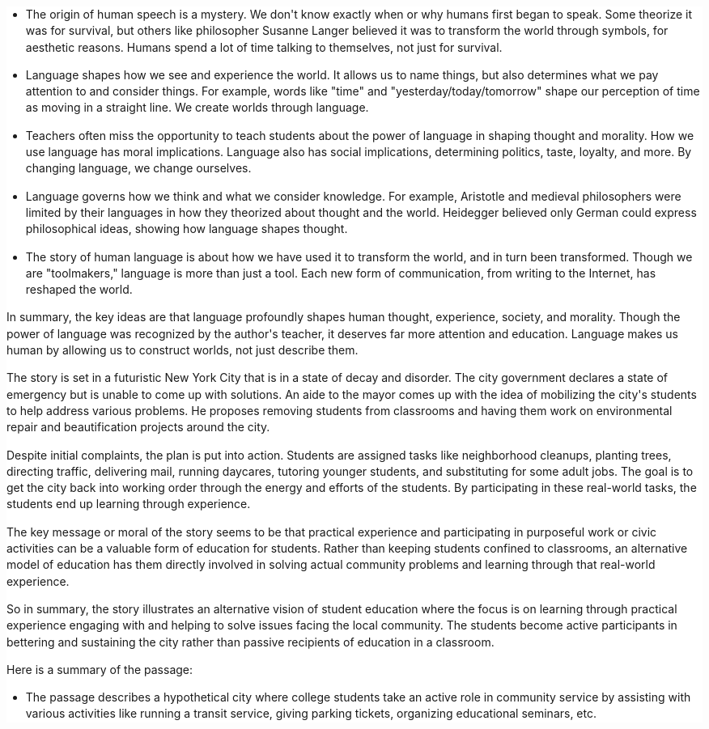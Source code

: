 - The origin of human speech is a mystery. We don't know exactly when or why humans first began to speak. Some theorize it was for survival, but others like philosopher Susanne Langer believed it was to transform the world through symbols, for aesthetic reasons. Humans spend a lot of time talking to themselves, not just for survival.

- Language shapes how we see and experience the world. It allows us to name things, but also determines what we pay attention to and consider things. For example, words like "time" and "yesterday/today/tomorrow" shape our perception of time as moving in a straight line. We create worlds through language. 

- Teachers often miss the opportunity to teach students about the power of language in shaping thought and morality. How we use language has moral implications. Language also has social implications, determining politics, taste, loyalty, and more. By changing language, we change ourselves.

- Language governs how we think and what we consider knowledge. For example, Aristotle and medieval philosophers were limited by their languages in how they theorized about thought and the world. Heidegger believed only German could express philosophical ideas, showing how language shapes thought.

- The story of human language is about how we have used it to transform the world, and in turn been transformed. Though we are "toolmakers," language is more than just a tool. Each new form of communication, from writing to the Internet, has reshaped the world.

In summary, the key ideas are that language profoundly shapes human thought, experience, society, and morality. Though the power of language was recognized by the author's teacher, it deserves far more attention and education. Language makes us human by allowing us to construct worlds, not just describe them.

 

The story is set in a futuristic New York City that is in a state of decay and disorder. The city government declares a state of emergency but is unable to come up with solutions. An aide to the mayor comes up with the idea of mobilizing the city's students to help address various problems. He proposes removing students from classrooms and having them work on environmental repair and beautification projects around the city. 

Despite initial complaints, the plan is put into action. Students are assigned tasks like neighborhood cleanups, planting trees, directing traffic, delivering mail, running daycares, tutoring younger students, and substituting for some adult jobs. The goal is to get the city back into working order through the energy and efforts of the students. By participating in these real-world tasks, the students end up learning through experience.

The key message or moral of the story seems to be that practical experience and participating in purposeful work or civic activities can be a valuable form of education for students. Rather than keeping students confined to classrooms, an alternative model of education has them directly involved in solving actual community problems and learning through that real-world experience.

So in summary, the story illustrates an alternative vision of student education where the focus is on learning through practical experience engaging with and helping to solve issues facing the local community. The students become active participants in bettering and sustaining the city rather than passive recipients of education in a classroom.

 Here is a summary of the passage:

- The passage describes a hypothetical city where college students take an active role in community service by assisting with various activities like running a transit service, giving parking tickets, organizing educational seminars, etc. 
